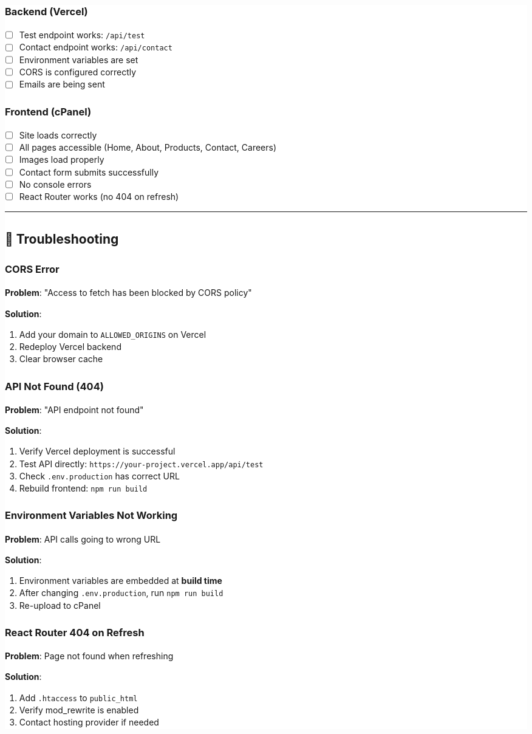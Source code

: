 ### Backend (Vercel)
- [ ] Test endpoint works: `/api/test`
- [ ] Contact endpoint works: `/api/contact`
- [ ] Environment variables are set
- [ ] CORS is configured correctly
- [ ] Emails are being sent

### Frontend (cPanel)
- [ ] Site loads correctly
- [ ] All pages accessible (Home, About, Products, Contact, Careers)
- [ ] Images load properly
- [ ] Contact form submits successfully
- [ ] No console errors
- [ ] React Router works (no 404 on refresh)

---

## 🐛 Troubleshooting

### CORS Error
**Problem**: "Access to fetch has been blocked by CORS policy"

**Solution**:
1. Add your domain to `ALLOWED_ORIGINS` on Vercel
2. Redeploy Vercel backend
3. Clear browser cache

### API Not Found (404)
**Problem**: "API endpoint not found"

**Solution**:
1. Verify Vercel deployment is successful
2. Test API directly: `https://your-project.vercel.app/api/test`
3. Check `.env.production` has correct URL
4. Rebuild frontend: `npm run build`

### Environment Variables Not Working
**Problem**: API calls going to wrong URL

**Solution**:
1. Environment variables are embedded at **build time**
2. After changing `.env.production`, run `npm run build`
3. Re-upload to cPanel

### React Router 404 on Refresh
**Problem**: Page not found when refreshing

**Solution**:
1. Add `.htaccess` to `public_html`
2. Verify mod_rewrite is enabled
3. Contact hosting provider if needed
